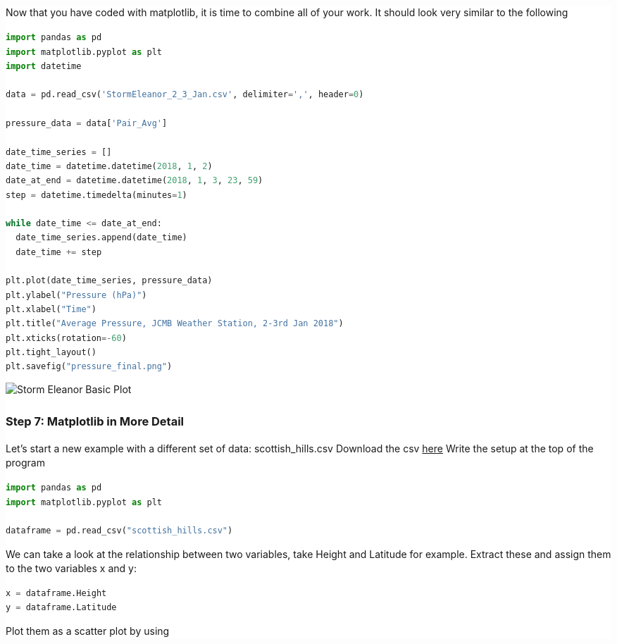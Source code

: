 Now that you have coded with matplotlib, it is time to combine all of your work. It should look very similar to the following

```python
import pandas as pd
import matplotlib.pyplot as plt
import datetime

data = pd.read_csv('StormEleanor_2_3_Jan.csv', delimiter=',', header=0)

pressure_data = data['Pair_Avg']

date_time_series = []
date_time = datetime.datetime(2018, 1, 2)
date_at_end = datetime.datetime(2018, 1, 3, 23, 59)
step = datetime.timedelta(minutes=1)

while date_time <= date_at_end:
  date_time_series.append(date_time)
  date_time += step

plt.plot(date_time_series, pressure_data)
plt.ylabel("Pressure (hPa)")
plt.xlabel("Time")
plt.title("Average Pressure, JCMB Weather Station, 2-3rd Jan 2018")
plt.xticks(rotation=-60)
plt.tight_layout()
plt.savefig("pressure_final.png")
```

![Storm Eleanor Basic Plot](https://github.com/RoslynCodeClub/clubwebsite/raw/master/workshops/2020-21/Intro%20To%20Data%20Analysis/readme/storm%20eleanor%20basic%20plot.png)

### Step 7: Matplotlib in More Detail

Let’s start a new example with a different set of data: scottish_hills.csv
Download the csv [here](https://github.com/RoslynCodeClub/clubwebsite/blob/master/workshops/2020-21/Intro%20To%20Data%20Analysis/readme/scottish_hills.csv)
Write the setup at the top of the program

```python
import pandas as pd
import matplotlib.pyplot as plt

dataframe = pd.read_csv("scottish_hills.csv")
```

We can take a look at the relationship between two variables, take Height and Latitude for example. Extract these and assign them to the two variables x and y:

```python
x = dataframe.Height
y = dataframe.Latitude
```

Plot them as a scatter plot by using

